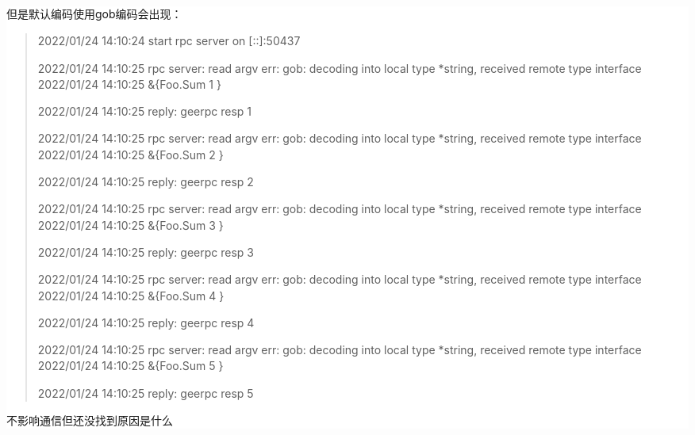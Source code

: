 但是默认编码使用gob编码会出现：

>2022/01/24 14:10:24 start rpc server on [::]:50437
>
>2022/01/24 14:10:25 rpc server: read argv err: gob: decoding into local type *string, received remote type interface
>2022/01/24 14:10:25 &{Foo.Sum 1 } 
>
>2022/01/24 14:10:25 reply: geerpc resp 1
>
>2022/01/24 14:10:25 rpc server: read argv err: gob: decoding into local type *string, received remote type interface
>2022/01/24 14:10:25 &{Foo.Sum 2 } 
>
>2022/01/24 14:10:25 reply: geerpc resp 2
>
>2022/01/24 14:10:25 rpc server: read argv err: gob: decoding into local type *string, received remote type interface
>2022/01/24 14:10:25 &{Foo.Sum 3 } 
>
>2022/01/24 14:10:25 reply: geerpc resp 3
>
>2022/01/24 14:10:25 rpc server: read argv err: gob: decoding into local type *string, received remote type interface
>2022/01/24 14:10:25 &{Foo.Sum 4 } 
>
>2022/01/24 14:10:25 reply: geerpc resp 4
>
>2022/01/24 14:10:25 rpc server: read argv err: gob: decoding into local type *string, received remote type interface
>2022/01/24 14:10:25 &{Foo.Sum 5 } 
>
>2022/01/24 14:10:25 reply: geerpc resp 5

不影响通信但还没找到原因是什么

